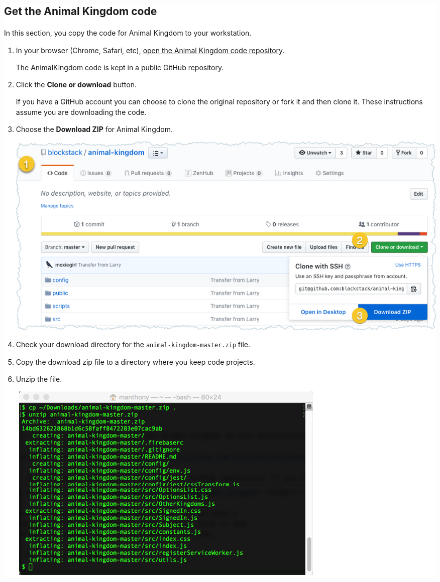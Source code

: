 
## Get the Animal Kingdom code

In this section, you copy the code for Animal Kingdom to your workstation.

1. In your browser (Chrome, Safari, etc), <a href="https://github.com/blockstack/animal-kingdom" target="\_blank">open the Animal Kingdom code repository</a>.

   The AnimalKingdom code is kept in a public GitHub repository.

2. Click the **Clone or download** button.

   If you have a GitHub account you can choose to clone the original repository
   or fork it and then clone it. These instructions assume you are downloading
   the code.

3. Choose the **Download ZIP** for Animal Kingdom.

   <img src="images/kingdom-copy.png" alt="">

3. Check your download directory for the `animal-kingdom-master.zip` file.
4. Copy the download zip file to a directory where you keep code projects.
4. Unzip the file.

    <img src="images/kingdom-download.png" alt="">
